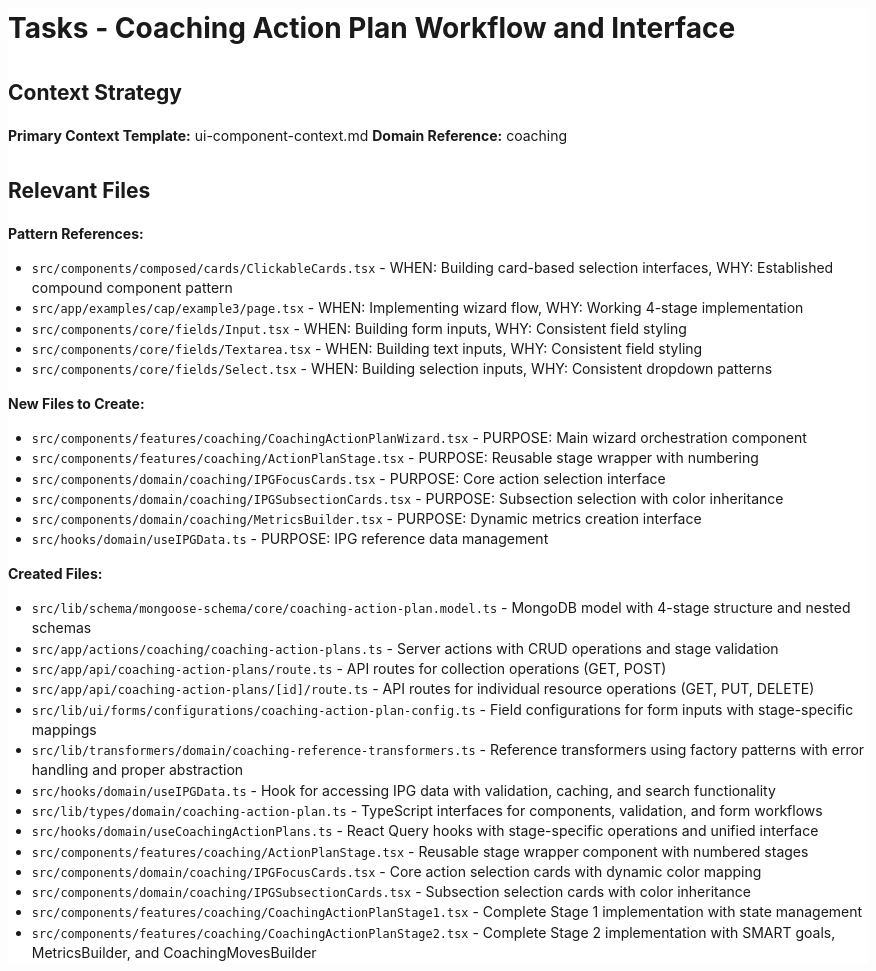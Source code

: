 # Tasks - Coaching Action Plan Workflow and Interface

## Context Strategy

**Primary Context Template:** ui-component-context.md
**Domain Reference:** coaching

## Relevant Files

**Pattern References:**
- `src/components/composed/cards/ClickableCards.tsx` - WHEN: Building card-based selection interfaces, WHY: Established compound component pattern
- `src/app/examples/cap/example3/page.tsx` - WHEN: Implementing wizard flow, WHY: Working 4-stage implementation
- `src/components/core/fields/Input.tsx` - WHEN: Building form inputs, WHY: Consistent field styling
- `src/components/core/fields/Textarea.tsx` - WHEN: Building text inputs, WHY: Consistent field styling
- `src/components/core/fields/Select.tsx` - WHEN: Building selection inputs, WHY: Consistent dropdown patterns

**New Files to Create:**
- `src/components/features/coaching/CoachingActionPlanWizard.tsx` - PURPOSE: Main wizard orchestration component
- `src/components/features/coaching/ActionPlanStage.tsx` - PURPOSE: Reusable stage wrapper with numbering
- `src/components/domain/coaching/IPGFocusCards.tsx` - PURPOSE: Core action selection interface
- `src/components/domain/coaching/IPGSubsectionCards.tsx` - PURPOSE: Subsection selection with color inheritance
- `src/components/domain/coaching/MetricsBuilder.tsx` - PURPOSE: Dynamic metrics creation interface
- `src/hooks/domain/useIPGData.ts` - PURPOSE: IPG reference data management

**Created Files:**
- `src/lib/schema/mongoose-schema/core/coaching-action-plan.model.ts` - MongoDB model with 4-stage structure and nested schemas
- `src/app/actions/coaching/coaching-action-plans.ts` - Server actions with CRUD operations and stage validation
- `src/app/api/coaching-action-plans/route.ts` - API routes for collection operations (GET, POST)
- `src/app/api/coaching-action-plans/[id]/route.ts` - API routes for individual resource operations (GET, PUT, DELETE)
- `src/lib/ui/forms/configurations/coaching-action-plan-config.ts` - Field configurations for form inputs with stage-specific mappings
- `src/lib/transformers/domain/coaching-reference-transformers.ts` - Reference transformers using factory patterns with error handling and proper abstraction
- `src/hooks/domain/useIPGData.ts` - Hook for accessing IPG data with validation, caching, and search functionality
- `src/lib/types/domain/coaching-action-plan.ts` - TypeScript interfaces for components, validation, and form workflows
- `src/hooks/domain/useCoachingActionPlans.ts` - React Query hooks with stage-specific operations and unified interface
- `src/components/features/coaching/ActionPlanStage.tsx` - Reusable stage wrapper component with numbered stages
- `src/components/domain/coaching/IPGFocusCards.tsx` - Core action selection cards with dynamic color mapping
- `src/components/domain/coaching/IPGSubsectionCards.tsx` - Subsection selection cards with color inheritance
- `src/components/features/coaching/CoachingActionPlanStage1.tsx` - Complete Stage 1 implementation with state management
- `src/components/features/coaching/CoachingActionPlanStage2.tsx` - Complete Stage 2 implementation with SMART goals, MetricsBuilder, and CoachingMovesBuilder